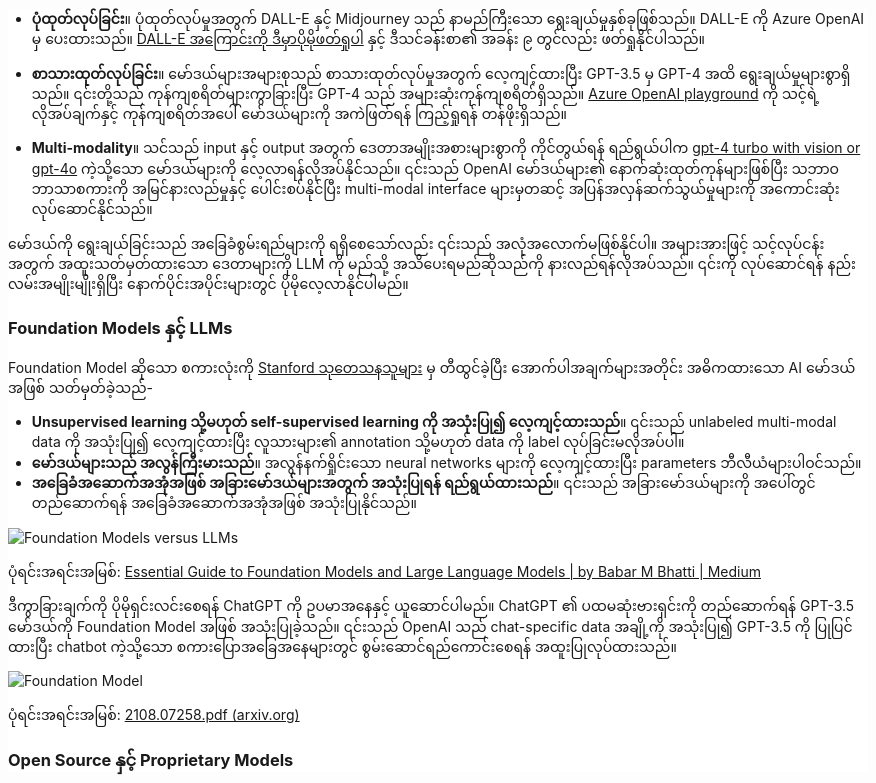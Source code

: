 - **ပုံထုတ်လုပ်ခြင်း**။ ပုံထုတ်လုပ်မှုအတွက် DALL-E နှင့် Midjourney သည် နာမည်ကြီးသော ရွေးချယ်မှုနှစ်ခုဖြစ်သည်။ DALL-E ကို Azure OpenAI မှ ပေးထားသည်။ [DALL-E အကြောင်းကို ဒီမှာပိုမိုဖတ်ရှုပါ](https://platform.openai.com/docs/models/dall-e?WT.mc_id=academic-105485-koreyst) နှင့် ဒီသင်ခန်းစာ၏ အခန်း ၉ တွင်လည်း ဖတ်ရှုနိုင်ပါသည်။

- **စာသားထုတ်လုပ်ခြင်း**။ မော်ဒယ်များအများစုသည် စာသားထုတ်လုပ်မှုအတွက် လေ့ကျင့်ထားပြီး GPT-3.5 မှ GPT-4 အထိ ရွေးချယ်မှုများစွာရှိသည်။ ၎င်းတို့သည် ကုန်ကျစရိတ်များကွာခြားပြီး GPT-4 သည် အများဆုံးကုန်ကျစရိတ်ရှိသည်။ [Azure OpenAI playground](https://oai.azure.com/portal/playground?WT.mc_id=academic-105485-koreyst) ကို သင့်ရဲ့ လိုအပ်ချက်နှင့် ကုန်ကျစရိတ်အပေါ် မော်ဒယ်များကို အကဲဖြတ်ရန် ကြည့်ရှုရန် တန်ဖိုးရှိသည်။

- **Multi-modality**။ သင်သည် input နှင့် output အတွက် ဒေတာအမျိုးအစားများစွာကို ကိုင်တွယ်ရန် ရည်ရွယ်ပါက [gpt-4 turbo with vision or gpt-4o](https://learn.microsoft.com/azure/ai-services/openai/concepts/models#gpt-4-and-gpt-4-turbo-models?WT.mc_id=academic-105485-koreyst) ကဲ့သို့သော မော်ဒယ်များကို လေ့လာရန်လိုအပ်နိုင်သည်။ ၎င်းသည် OpenAI မော်ဒယ်များ၏ နောက်ဆုံးထုတ်ကုန်များဖြစ်ပြီး သဘာဝဘာသာစကားကို အမြင်နားလည်မှုနှင့် ပေါင်းစပ်နိုင်ပြီး multi-modal interface များမှတဆင့် အပြန်အလှန်ဆက်သွယ်မှုများကို အကောင်းဆုံးလုပ်ဆောင်နိုင်သည်။

မော်ဒယ်ကို ရွေးချယ်ခြင်းသည် အခြေခံစွမ်းရည်များကို ရရှိစေသော်လည်း ၎င်းသည် အလုံအလောက်မဖြစ်နိုင်ပါ။ အများအားဖြင့် သင့်လုပ်ငန်းအတွက် အထူးသတ်မှတ်ထားသော ဒေတာများကို LLM ကို မည်သို့ အသိပေးရမည်ဆိုသည်ကို နားလည်ရန်လိုအပ်သည်။ ၎င်းကို လုပ်ဆောင်ရန် နည်းလမ်းအမျိုးမျိုးရှိပြီး နောက်ပိုင်းအပိုင်းများတွင် ပိုမိုလေ့လာနိုင်ပါမည်။

### Foundation Models နှင့် LLMs

Foundation Model ဆိုသော စကားလုံးကို [Stanford သုတေသနသူများ](https://arxiv.org/abs/2108.07258?WT.mc_id=academic-105485-koreyst) မှ တီထွင်ခဲ့ပြီး အောက်ပါအချက်များအတိုင်း အဓိကထားသော AI မော်ဒယ်အဖြစ် သတ်မှတ်ခဲ့သည်-

- **Unsupervised learning သို့မဟုတ် self-supervised learning ကို အသုံးပြု၍ လေ့ကျင့်ထားသည်**။ ၎င်းသည် unlabeled multi-modal data ကို အသုံးပြု၍ လေ့ကျင့်ထားပြီး လူသားများ၏ annotation သို့မဟုတ် data ကို label လုပ်ခြင်းမလိုအပ်ပါ။
- **မော်ဒယ်များသည် အလွန်ကြီးမားသည်**။ အလွန်နက်ရှိုင်းသော neural networks များကို လေ့ကျင့်ထားပြီး parameters ဘီလီယံများပါဝင်သည်။
- **အခြေခံအဆောက်အအုံအဖြစ် အခြားမော်ဒယ်များအတွက် အသုံးပြုရန် ရည်ရွယ်ထားသည်**။ ၎င်းသည် အခြားမော်ဒယ်များကို အပေါ်တွင် တည်ဆောက်ရန် အခြေခံအဆောက်အအုံအဖြစ် အသုံးပြုနိုင်သည်။

![Foundation Models versus LLMs](../../../translated_images/FoundationModel.e4859dbb7a825c94b284f17eae1c186aabc21d4d8644331f5b007d809cf8d0f2.my.png)

ပုံရင်းအရင်းအမြစ်: [Essential Guide to Foundation Models and Large Language Models | by Babar M Bhatti | Medium
](https://thebabar.medium.com/essential-guide-to-foundation-models-and-large-language-models-27dab58f7404)

ဒီကွာခြားချက်ကို ပိုမိုရှင်းလင်းစေရန် ChatGPT ကို ဥပမာအနေနှင့် ယူဆောင်ပါမည်။ ChatGPT ၏ ပထမဆုံးဗားရှင်းကို တည်ဆောက်ရန် GPT-3.5 မော်ဒယ်ကို Foundation Model အဖြစ် အသုံးပြုခဲ့သည်။ ၎င်းသည် OpenAI သည် chat-specific data အချို့ကို အသုံးပြု၍ GPT-3.5 ကို ပြုပြင်ထားပြီး chatbot ကဲ့သို့သော စကားပြောအခြေအနေများတွင် စွမ်းဆောင်ရည်ကောင်းစေရန် အထူးပြုလုပ်ထားသည်။

![Foundation Model](../../../translated_images/Multimodal.2c389c6439e0fc51b0b7b226d95d7d900d372ae66902d71b8ce5ec4951b8efbe.my.png)

ပုံရင်းအရင်းအမြစ်: [2108.07258.pdf (arxiv.org)](https://arxiv.org/pdf/2108.07258.pdf?WT.mc_id=academic-105485-koreyst)

### Open Source နှင့် Proprietary Models
